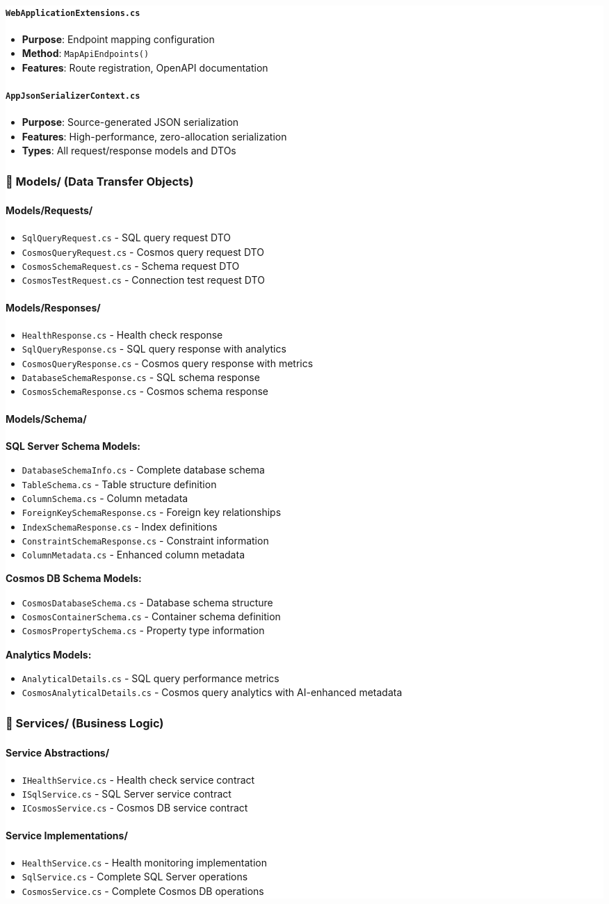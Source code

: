 #### `WebApplicationExtensions.cs`
- **Purpose**: Endpoint mapping configuration
- **Method**: `MapApiEndpoints()`
- **Features**: Route registration, OpenAPI documentation

#### `AppJsonSerializerContext.cs`
- **Purpose**: Source-generated JSON serialization
- **Features**: High-performance, zero-allocation serialization
- **Types**: All request/response models and DTOs

### 📂 Models/ (Data Transfer Objects)

#### Models/Requests/
- `SqlQueryRequest.cs` - SQL query request DTO
- `CosmosQueryRequest.cs` - Cosmos query request DTO
- `CosmosSchemaRequest.cs` - Schema request DTO
- `CosmosTestRequest.cs` - Connection test request DTO

#### Models/Responses/
- `HealthResponse.cs` - Health check response
- `SqlQueryResponse.cs` - SQL query response with analytics
- `CosmosQueryResponse.cs` - Cosmos query response with metrics
- `DatabaseSchemaResponse.cs` - SQL schema response
- `CosmosSchemaResponse.cs` - Cosmos schema response

#### Models/Schema/
**SQL Server Schema Models:**
- `DatabaseSchemaInfo.cs` - Complete database schema
- `TableSchema.cs` - Table structure definition
- `ColumnSchema.cs` - Column metadata
- `ForeignKeySchemaResponse.cs` - Foreign key relationships
- `IndexSchemaResponse.cs` - Index definitions
- `ConstraintSchemaResponse.cs` - Constraint information
- `ColumnMetadata.cs` - Enhanced column metadata

**Cosmos DB Schema Models:**
- `CosmosDatabaseSchema.cs` - Database schema structure
- `CosmosContainerSchema.cs` - Container schema definition
- `CosmosPropertySchema.cs` - Property type information

**Analytics Models:**
- `AnalyticalDetails.cs` - SQL query performance metrics
- `CosmosAnalyticalDetails.cs` - Cosmos query analytics with AI-enhanced metadata

### 📂 Services/ (Business Logic)

#### Service Abstractions/
- `IHealthService.cs` - Health check service contract
- `ISqlService.cs` - SQL Server service contract
- `ICosmosService.cs` - Cosmos DB service contract

#### Service Implementations/
- `HealthService.cs` - Health monitoring implementation
- `SqlService.cs` - Complete SQL Server operations
- `CosmosService.cs` - Complete Cosmos DB operations
